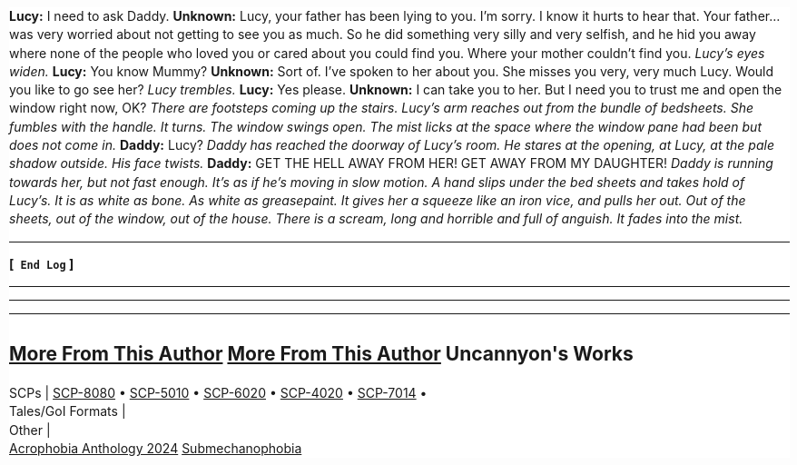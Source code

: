 **Lucy:** I need to ask Daddy.
**Unknown:** Lucy, your father has been lying to you. I’m sorry. I know it hurts to hear that. Your father… was very worried about not getting to see you as much. So he did something very silly and very selfish, and he hid you away where none of the people who loved you or cared about you could find you. Where your mother couldn’t find you.
_Lucy’s eyes widen._
**Lucy:** You know Mummy?
**Unknown:** Sort of. I’ve spoken to her about you. She misses you very, very much Lucy. Would you like to go see her?
_Lucy trembles._
**Lucy:** Yes please.
**Unknown:** I can take you to her. But I need you to trust me and open the window right now, OK?
_There are footsteps coming up the stairs._
_Lucy’s arm reaches out from the bundle of bedsheets. She fumbles with the handle._
_It turns. The window swings open._
_The mist licks at the space where the window pane had been but does not come in._
**Daddy:** Lucy?
_Daddy has reached the doorway of Lucy’s room. He stares at the opening, at Lucy, at the pale shadow outside. His face twists._
**Daddy:** GET THE HELL AWAY FROM HER! GET AWAY FROM MY DAUGHTER!
_Daddy is running towards her, but not fast enough. It’s as if he’s moving in slow motion._
_A hand slips under the bed sheets and takes hold of Lucy’s. It is as white as bone. As white as greasepaint. It gives her a squeeze like an iron vice, and pulls her out. Out of the sheets, out of the window, out of the house._
_There is a scream, long and horrible and full of anguish._
_It fades into the mist._
* * *
**[` End Log` ]**
* * *
  
  
  
  
  
  
  
  
  

  
  
  
  
  
  
  
  
  

* * *
* * *
[More From This Author](javascript:;)
[More From This Author](javascript:;)
Uncannyon's Works  
---  
SCPs |  [SCP-8080](/scp-8080) • [SCP-5010](/scp-5010) • [SCP-6020](/scp-6020) • [SCP-4020](/scp-4020) • [SCP-7014](/scp-7014) •  
Tales/GoI Formats |   
Other |   
[ Acrophobia ](/scp-8654)
[Anthology 2024](/scp-anthology-2024)
[Submechanophobia](/scp-8770)